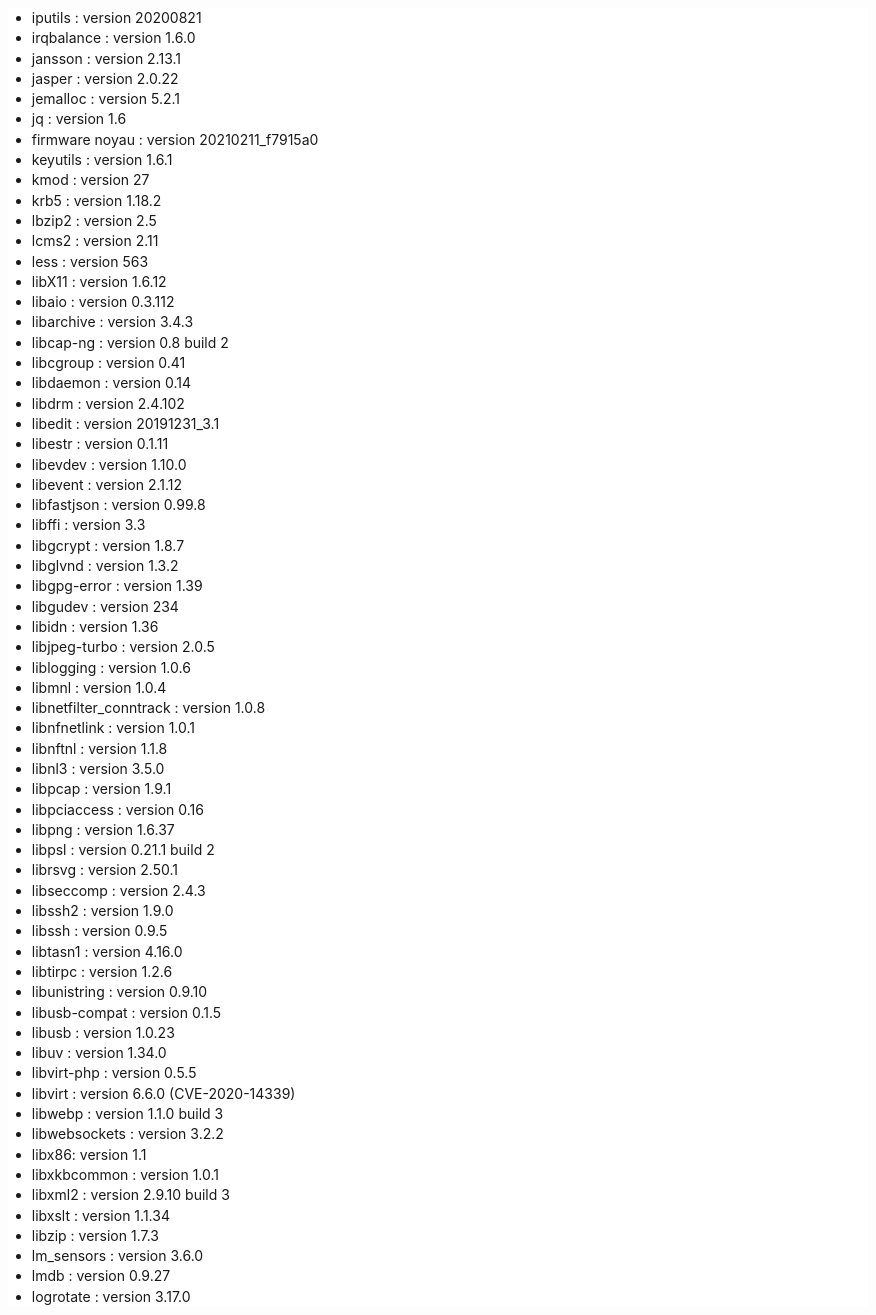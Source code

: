 - iputils : version 20200821
- irqbalance : version 1.6.0
- jansson : version 2.13.1
- jasper : version 2.0.22
- jemalloc : version 5.2.1
- jq : version 1.6
- firmware noyau : version 20210211\_f7915a0
- keyutils : version 1.6.1
- kmod : version 27
- krb5 : version 1.18.2
- lbzip2 : version 2.5
- lcms2 : version 2.11
- less : version 563
- libX11 : version 1.6.12
- libaio : version 0.3.112
- libarchive : version 3.4.3
- libcap-ng : version 0.8 build 2
- libcgroup : version 0.41
- libdaemon : version 0.14
- libdrm : version 2.4.102
- libedit : version 20191231\_3.1
- libestr : version 0.1.11
- libevdev : version 1.10.0
- libevent : version 2.1.12
- libfastjson : version 0.99.8
- libffi : version 3.3
- libgcrypt : version 1.8.7
- libglvnd : version 1.3.2
- libgpg-error : version 1.39
- libgudev : version 234
- libidn : version 1.36
- libjpeg-turbo : version 2.0.5
- liblogging : version 1.0.6
- libmnl : version 1.0.4
- libnetfilter\_conntrack : version 1.0.8
- libnfnetlink : version 1.0.1
- libnftnl : version 1.1.8
- libnl3 : version 3.5.0
- libpcap : version 1.9.1
- libpciaccess : version 0.16
- libpng : version 1.6.37
- libpsl : version 0.21.1 build 2
- librsvg : version 2.50.1
- libseccomp : version 2.4.3
- libssh2 : version 1.9.0
- libssh : version 0.9.5
- libtasn1 : version 4.16.0
- libtirpc : version 1.2.6
- libunistring : version 0.9.10
- libusb-compat : version 0.1.5
- libusb : version 1.0.23
- libuv : version 1.34.0
- libvirt-php : version 0.5.5
- libvirt : version 6.6.0 (CVE-2020-14339)
- libwebp : version 1.1.0 build 3
- libwebsockets : version 3.2.2
- libx86: version 1.1
- libxkbcommon : version 1.0.1
- libxml2 : version 2.9.10 build 3
- libxslt : version 1.1.34
- libzip : version 1.7.3
- lm\_sensors : version 3.6.0
- lmdb : version 0.9.27
- logrotate : version 3.17.0